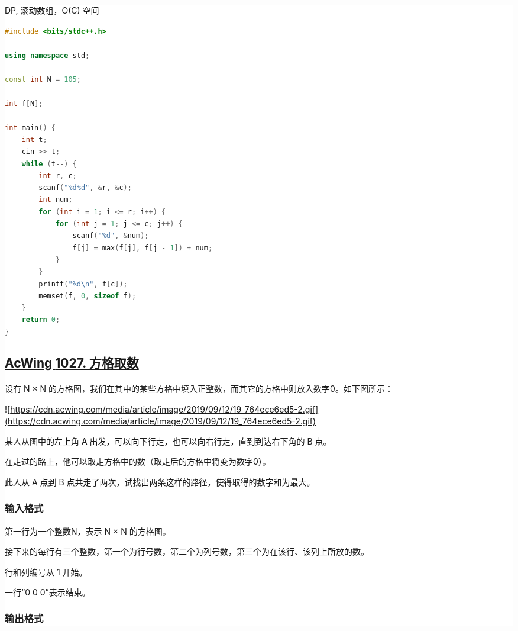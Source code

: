 DP, 滚动数组，O(C) 空间

```cpp
#include <bits/stdc++.h>

using namespace std;

const int N = 105;

int f[N];

int main() {
    int t;
    cin >> t;
    while (t--) {
        int r, c;
        scanf("%d%d", &r, &c);
        int num;
        for (int i = 1; i <= r; i++) {
            for (int j = 1; j <= c; j++) {
                scanf("%d", &num);
                f[j] = max(f[j], f[j - 1]) + num;
            }
        }
        printf("%d\n", f[c]);
        memset(f, 0, sizeof f);
    }
    return 0;
}
```

## [AcWing **1027. 方格取数**](https://www.acwing.com/problem/content/1029/)

设有 N × N 的方格图，我们在其中的某些方格中填入正整数，而其它的方格中则放入数字0。如下图所示：

![https://cdn.acwing.com/media/article/image/2019/09/12/19_764ece6ed5-2.gif](https://cdn.acwing.com/media/article/image/2019/09/12/19_764ece6ed5-2.gif)

某人从图中的左上角 A 出发，可以向下行走，也可以向右行走，直到到达右下角的 B 点。

在走过的路上，他可以取走方格中的数（取走后的方格中将变为数字0）。

此人从 A 点到 B 点共走了两次，试找出两条这样的路径，使得取得的数字和为最大。

### **输入格式**

第一行为一个整数N，表示 N × N 的方格图。

接下来的每行有三个整数，第一个为行号数，第二个为列号数，第三个为在该行、该列上所放的数。

行和列编号从 1 开始。

一行“0 0 0”表示结束。

### **输出格式**
